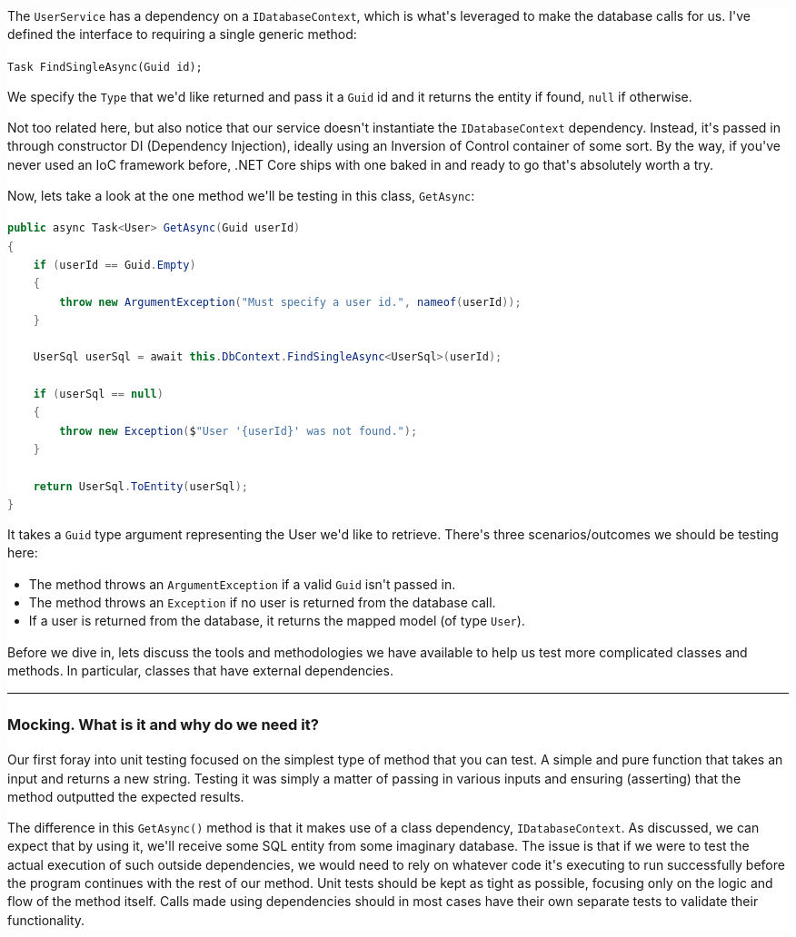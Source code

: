 The `UserService` has a dependency on a `IDatabaseContext`, which is what's leveraged to make the database calls for us. I've defined the interface to requiring a single generic method:

`Task FindSingleAsync(Guid id);`

We specify the `Type` that we'd like returned and pass it a `Guid` id and it returns the entity if found, `null` if otherwise.

Not too related here, but also notice that our service doesn't instantiate the `IDatabaseContext` dependency. Instead, it's passed in through constructor DI (Dependency Injection), ideally using an Inversion of Control container of some sort. By the way, if you've never used an IoC framework before, .NET Core ships with one baked in and ready to go that's absolutely worth a try.

Now, lets take a look at the one method we'll be testing in this class, `GetAsync`:

```c#
public async Task<User> GetAsync(Guid userId)
{
	if (userId == Guid.Empty)
	{
		throw new ArgumentException("Must specify a user id.", nameof(userId));
	}

	UserSql userSql = await this.DbContext.FindSingleAsync<UserSql>(userId);

	if (userSql == null)
	{
		throw new Exception($"User '{userId}' was not found.");
	}

	return UserSql.ToEntity(userSql);
}
```

It takes a `Guid` type argument representing the User we'd like to retrieve. There's three scenarios/outcomes we should be testing here:

- The method throws an `ArgumentException` if a valid `Guid` isn't passed in.
- The method throws an `Exception` if no user is returned from the database call.
- If a user is returned from the database, it returns the mapped model (of type `User`).

Before we dive in, lets discuss the tools and methodologies we have available to help us test more complicated classes and methods. In particular, classes that have external dependencies.

---

### Mocking. What is it and why do we need it?

Our first foray into unit testing focused on the simplest type of method that you can test. A simple and pure function that takes an input and returns a new string. Testing it was simply a matter of passing in various inputs and ensuring (asserting) that the method outputted the expected results.

The difference in this `GetAsync()` method is that it makes use of a class dependency, `IDatabaseContext`. As discussed, we can expect that by using it, we'll receive some SQL entity from some imaginary database. The issue is that if we were to test the actual execution of such outside dependencies, we would need to rely on whatever code it's executing to run successfully before the program continues with the rest of our method. Unit tests should be kept as tight as possible, focusing only on the logic and flow of the method itself. Calls made using dependencies should in most cases have their own separate tests to validate their functionality.
